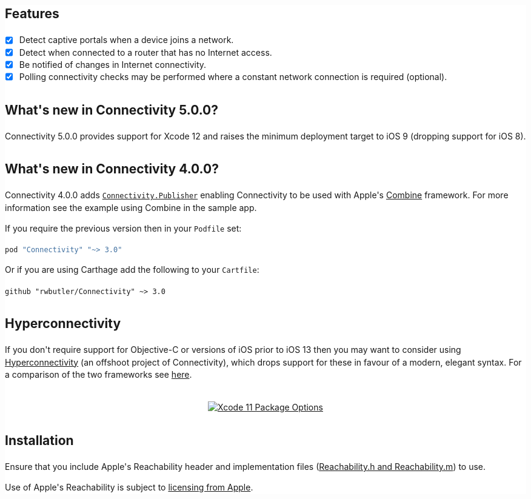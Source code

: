 ## Features

- [x] Detect captive portals when a device joins a network.
- [x] Detect when connected to a router that has no Internet access.
- [x] Be notified of changes in Internet connectivity.
- [x] Polling connectivity checks may be performed where a constant network connection is required (optional).

## What's new in Connectivity 5.0.0?

Connectivity 5.0.0 provides support for Xcode 12 and raises the minimum deployment target to iOS 9 (dropping support for iOS 8).

## What's new in Connectivity 4.0.0?

Connectivity 4.0.0 adds [`Connectivity.Publisher`](https://github.com/rwbutler/Connectivity/blob/master/Connectivity/Classes/Combine/ConnectivityPublisher.swift) enabling Connectivity to be used with Apple's [Combine](https://developer.apple.com/documentation/combine) framework. For more information see the example using Combine in the sample app.

If you require the previous version then in your `Podfile` set:

```ruby
pod "Connectivity" "~> 3.0" 
```

Or if you are using Carthage add the following to your `Cartfile`:

```ogdl
github "rwbutler/Connectivity" ~> 3.0
```

## Hyperconnectivity

If you don't require support for Objective-C or versions of iOS prior to iOS 13 then you may want to consider using [Hyperconnectivity](https://github.com/rwbutler/Hyperconnectivity) (an offshoot project of Connectivity), which drops support for these in favour of a modern, elegant syntax. For a comparison of the two frameworks see [here](https://github.com/rwbutler/Hyperconnectivity#connectivity-vs-hyperconnectivity).

<br/>
<div align="center">
    <a href="https://github.com/rwbutler/Hyperconnectivity"><img src="https://github.com/rwbutler/Hyperconnectivity/raw/master/docs/images/hyperconnectivity-logo.png" alt="Xcode 11 Package Options" height="100" width="100"></a>
</div>


## Installation

Ensure that you include Apple's Reachability header and implementation files ([Reachability.h and Reachability.m](https://developer.apple.com/library/content/samplecode/Reachability/Reachability.zip)) to use.

Use of Apple's Reachability is subject to [licensing from Apple](./Connectivity/Classes/Reachability/LICENSE.txt).
